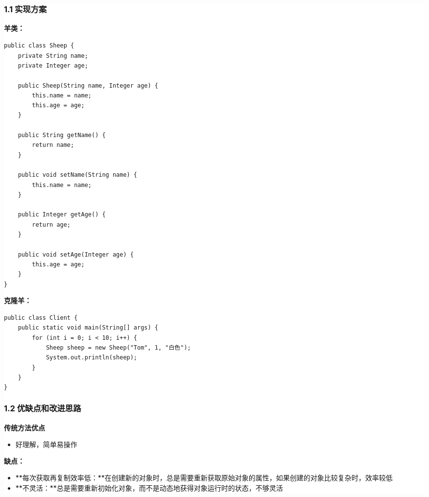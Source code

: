 ### 1.1 实现方案

**羊类：**

```
public class Sheep {
    private String name;
    private Integer age;
 
    public Sheep(String name, Integer age) {
        this.name = name;
        this.age = age;
    }
    
    public String getName() {
        return name;
    }
 
    public void setName(String name) {
        this.name = name;
    }
 
    public Integer getAge() {
        return age;
    }
 
    public void setAge(Integer age) {
        this.age = age;
    }
}
```

**克隆羊：**

```
public class Client {
    public static void main(String[] args) {
        for (int i = 0; i < 10; i++) {
            Sheep sheep = new Sheep("Tom", 1, "白色");
            System.out.println(sheep);
        }
    }
}
```

### 1.2 优缺点和改进思路 

**传统方法优点**

*   好理解，简单易操作

**缺点：**

*   **每次获取再复制效率低：**在创建新的对象时，总是需要重新获取原始对象的属性，如果创建的对象比较复杂时，效率较低
*   **不灵活：**总是需要重新初始化对象，而不是动态地获得对象运行时的状态，不够灵活
